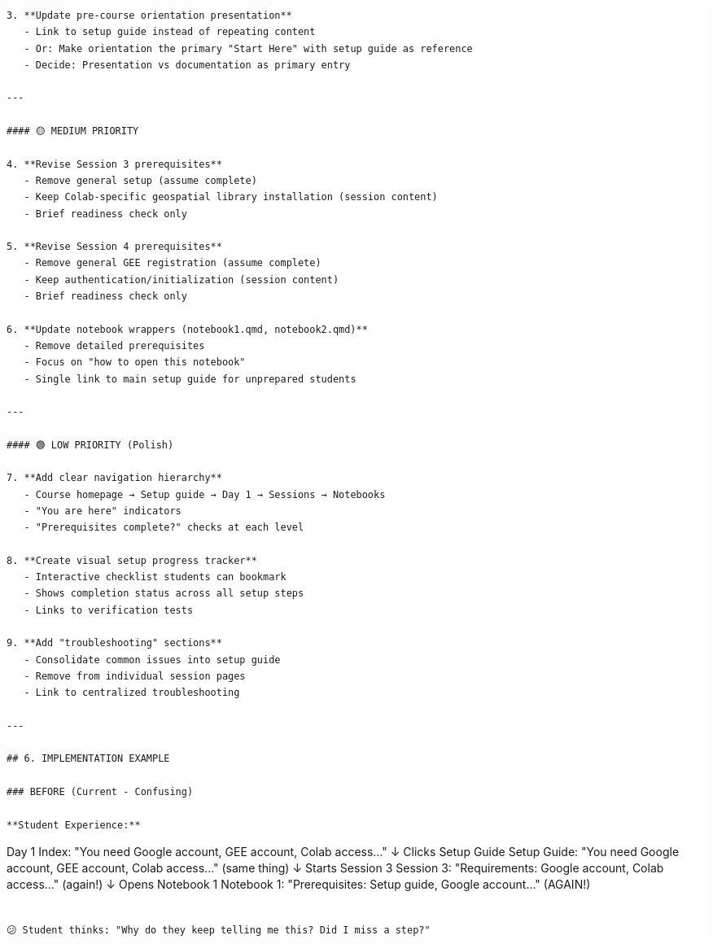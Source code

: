 ```
3. **Update pre-course orientation presentation**
   - Link to setup guide instead of repeating content
   - Or: Make orientation the primary "Start Here" with setup guide as reference
   - Decide: Presentation vs documentation as primary entry

---

#### 🟡 MEDIUM PRIORITY

4. **Revise Session 3 prerequisites**
   - Remove general setup (assume complete)
   - Keep Colab-specific geospatial library installation (session content)
   - Brief readiness check only

5. **Revise Session 4 prerequisites**
   - Remove general GEE registration (assume complete)
   - Keep authentication/initialization (session content)
   - Brief readiness check only

6. **Update notebook wrappers (notebook1.qmd, notebook2.qmd)**
   - Remove detailed prerequisites
   - Focus on "how to open this notebook"
   - Single link to main setup guide for unprepared students

---

#### 🟢 LOW PRIORITY (Polish)

7. **Add clear navigation hierarchy**
   - Course homepage → Setup guide → Day 1 → Sessions → Notebooks
   - "You are here" indicators
   - "Prerequisites complete?" checks at each level

8. **Create visual setup progress tracker**
   - Interactive checklist students can bookmark
   - Shows completion status across all setup steps
   - Links to verification tests

9. **Add "troubleshooting" sections**
   - Consolidate common issues into setup guide
   - Remove from individual session pages
   - Link to centralized troubleshooting

---

## 6. IMPLEMENTATION EXAMPLE

### BEFORE (Current - Confusing)

**Student Experience:**

```
Day 1 Index: "You need Google account, GEE account, Colab access..."
    ↓ Clicks Setup Guide
Setup Guide: "You need Google account, GEE account, Colab access..." (same thing)
    ↓ Starts Session 3
Session 3: "Requirements: Google account, Colab access..." (again!)
    ↓ Opens Notebook 1
Notebook 1: "Prerequisites: Setup guide, Google account..." (AGAIN!)
```

😕 Student thinks: "Why do they keep telling me this? Did I miss a step?"

```